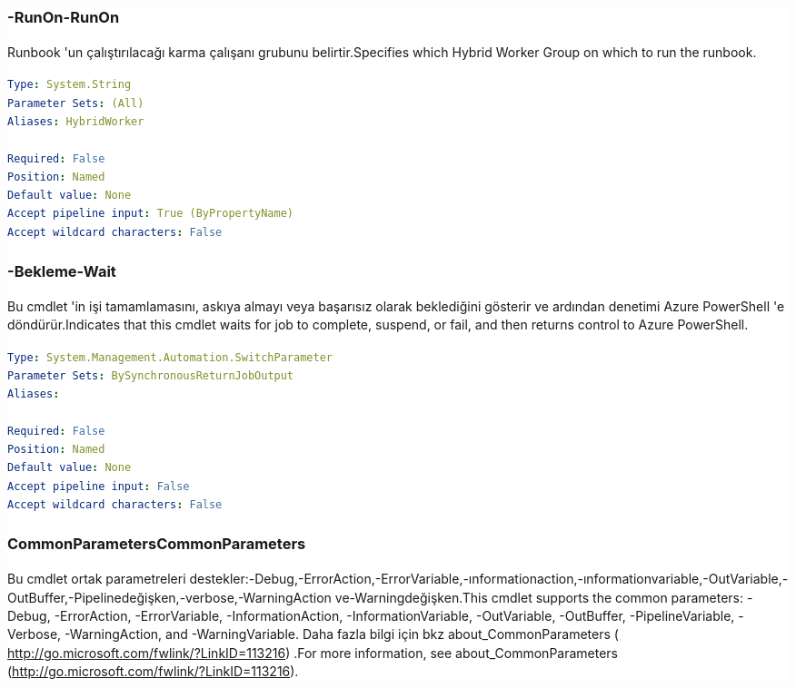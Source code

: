 ### <span data-ttu-id="2b93c-130">-RunOn</span><span class="sxs-lookup"><span data-stu-id="2b93c-130">-RunOn</span></span>
<span data-ttu-id="2b93c-131">Runbook 'un çalıştırılacağı karma çalışanı grubunu belirtir.</span><span class="sxs-lookup"><span data-stu-id="2b93c-131">Specifies which Hybrid Worker Group on which to run the runbook.</span></span>

```yaml
Type: System.String
Parameter Sets: (All)
Aliases: HybridWorker

Required: False
Position: Named
Default value: None
Accept pipeline input: True (ByPropertyName)
Accept wildcard characters: False
```

### <span data-ttu-id="2b93c-132">-Bekleme</span><span class="sxs-lookup"><span data-stu-id="2b93c-132">-Wait</span></span>
<span data-ttu-id="2b93c-133">Bu cmdlet 'in işi tamamlamasını, askıya almayı veya başarısız olarak beklediğini gösterir ve ardından denetimi Azure PowerShell 'e döndürür.</span><span class="sxs-lookup"><span data-stu-id="2b93c-133">Indicates that this cmdlet waits for job to complete, suspend, or fail, and then returns control to Azure PowerShell.</span></span>

```yaml
Type: System.Management.Automation.SwitchParameter
Parameter Sets: BySynchronousReturnJobOutput
Aliases:

Required: False
Position: Named
Default value: None
Accept pipeline input: False
Accept wildcard characters: False
```

### <span data-ttu-id="2b93c-134">CommonParameters</span><span class="sxs-lookup"><span data-stu-id="2b93c-134">CommonParameters</span></span>
<span data-ttu-id="2b93c-135">Bu cmdlet ortak parametreleri destekler:-Debug,-ErrorAction,-ErrorVariable,-ınformationaction,-ınformationvariable,-OutVariable,-OutBuffer,-Pipelinedeğişken,-verbose,-WarningAction ve-Warningdeğişken.</span><span class="sxs-lookup"><span data-stu-id="2b93c-135">This cmdlet supports the common parameters: -Debug, -ErrorAction, -ErrorVariable, -InformationAction, -InformationVariable, -OutVariable, -OutBuffer, -PipelineVariable, -Verbose, -WarningAction, and -WarningVariable.</span></span> <span data-ttu-id="2b93c-136">Daha fazla bilgi için bkz about_CommonParameters ( http://go.microsoft.com/fwlink/?LinkID=113216) .</span><span class="sxs-lookup"><span data-stu-id="2b93c-136">For more information, see about_CommonParameters (http://go.microsoft.com/fwlink/?LinkID=113216).</span></span>
